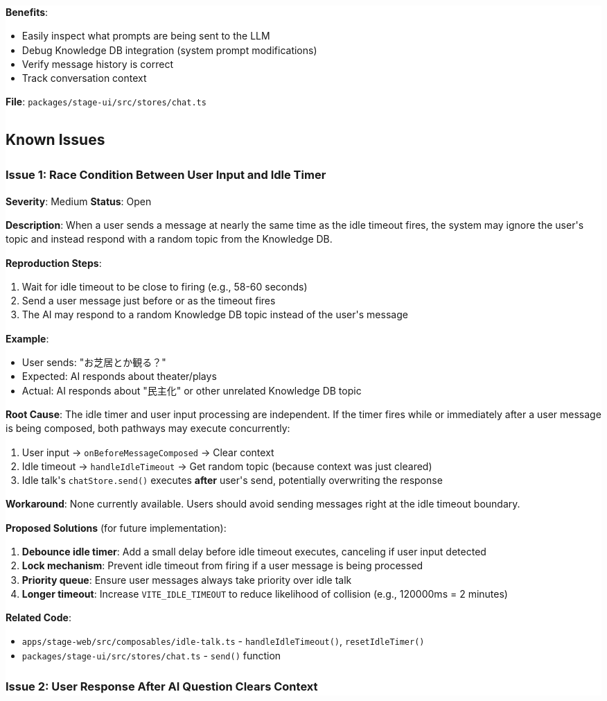 **Benefits**:
- Easily inspect what prompts are being sent to the LLM
- Debug Knowledge DB integration (system prompt modifications)
- Verify message history is correct
- Track conversation context

**File**: `packages/stage-ui/src/stores/chat.ts`

## Known Issues

### Issue 1: Race Condition Between User Input and Idle Timer

**Severity**: Medium
**Status**: Open

**Description**:
When a user sends a message at nearly the same time as the idle timeout fires, the system may ignore the user's topic and instead respond with a random topic from the Knowledge DB.

**Reproduction Steps**:
1. Wait for idle timeout to be close to firing (e.g., 58-60 seconds)
2. Send a user message just before or as the timeout fires
3. The AI may respond to a random Knowledge DB topic instead of the user's message

**Example**:
- User sends: "お芝居とか観る？"
- Expected: AI responds about theater/plays
- Actual: AI responds about "民主化" or other unrelated Knowledge DB topic

**Root Cause**:
The idle timer and user input processing are independent. If the timer fires while or immediately after a user message is being composed, both pathways may execute concurrently:
1. User input → `onBeforeMessageComposed` → Clear context
2. Idle timeout → `handleIdleTimeout` → Get random topic (because context was just cleared)
3. Idle talk's `chatStore.send()` executes **after** user's send, potentially overwriting the response

**Workaround**:
None currently available. Users should avoid sending messages right at the idle timeout boundary.

**Proposed Solutions** (for future implementation):
1. **Debounce idle timer**: Add a small delay before idle timeout executes, canceling if user input detected
2. **Lock mechanism**: Prevent idle timeout from firing if a user message is being processed
3. **Priority queue**: Ensure user messages always take priority over idle talk
4. **Longer timeout**: Increase `VITE_IDLE_TIMEOUT` to reduce likelihood of collision (e.g., 120000ms = 2 minutes)

**Related Code**:
- `apps/stage-web/src/composables/idle-talk.ts` - `handleIdleTimeout()`, `resetIdleTimer()`
- `packages/stage-ui/src/stores/chat.ts` - `send()` function

### Issue 2: User Response After AI Question Clears Context

